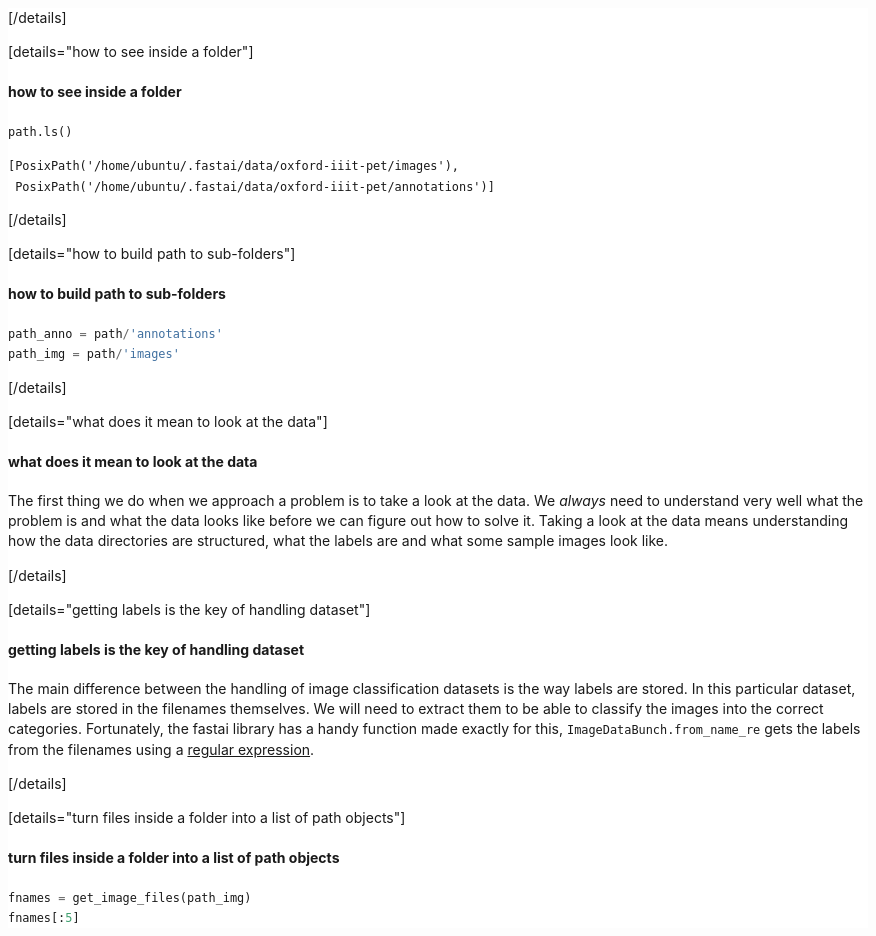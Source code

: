 [/details]

[details="how to see inside a folder"]

#### how to see inside a folder

```python
path.ls()
```



```
[PosixPath('/home/ubuntu/.fastai/data/oxford-iiit-pet/images'),
 PosixPath('/home/ubuntu/.fastai/data/oxford-iiit-pet/annotations')]
```



[/details]

[details="how to build path to sub-folders"]

#### how to build path to sub-folders

```python
path_anno = path/'annotations'
path_img = path/'images'
```

[/details]

[details="what does it mean to look at the data"]

#### what does it mean to look at the data

The first thing we do when we approach a problem is to take a look at the data. We _always_ need to understand very well what the problem is and what the data looks like before we can figure out how to solve it. Taking a look at the data means understanding how the data directories are structured, what the labels are and what some sample images look like.

[/details]

[details="getting labels is the key of handling dataset"]

#### getting labels is the key of handling dataset

The main difference between the handling of image classification datasets is the way labels are stored. In this particular dataset, labels are stored in the filenames themselves. We will need to extract them to be able to classify the images into the correct categories. Fortunately, the fastai library has a handy function made exactly for this, `ImageDataBunch.from_name_re` gets the labels from the filenames using a [regular expression](https://docs.python.org/3.6/library/re.html).

[/details]

[details="turn files inside a folder into a list of path objects"]

#### turn files inside a folder into a list of path objects

```python
fnames = get_image_files(path_img)
fnames[:5]
```
